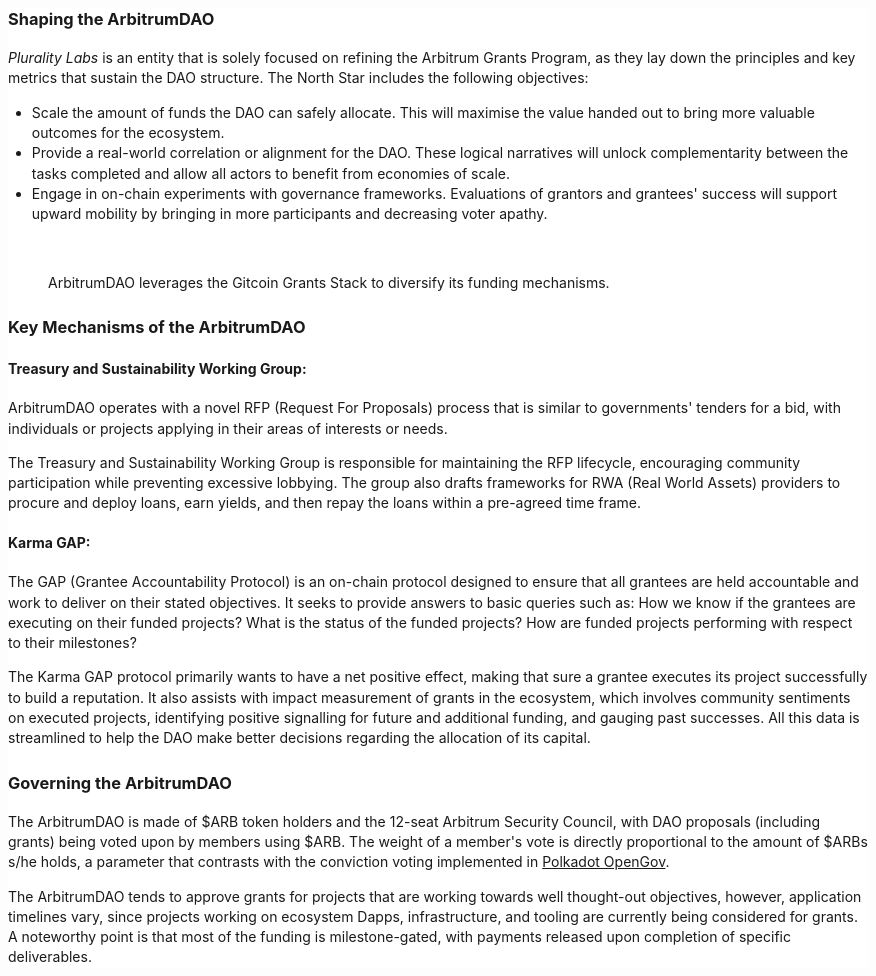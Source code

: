 

### Shaping the ArbitrumDAO

_Plurality Labs_ is an entity that is solely focused on refining the Arbitrum Grants Program, as they lay down the principles and key metrics that sustain the DAO structure. The North Star includes the following objectives:

* Scale the amount of funds the DAO can safely allocate. This will maximise the value handed out to bring more valuable outcomes for the ecosystem.
* Provide a real-world correlation or alignment for the DAO. These logical narratives will unlock complementarity between the tasks completed and allow all actors to benefit from economies of scale.
* Engage in on-chain experiments with governance frameworks. Evaluations of grantors and grantees' success will support upward mobility by bringing in more participants and decreasing voter apathy.

<figure><img src="../.gitbook/assets/Arbitrum_GGS.jpg" alt=""><figcaption><p>ArbitrumDAO leverages the Gitcoin Grants Stack to diversify its funding mechanisms. </p></figcaption></figure>

### Key Mechanisms of the ArbitrumDAO

#### Treasury and Sustainability Working Group:

ArbitrumDAO operates with a novel RFP (Request For Proposals) process that is similar to governments' tenders for a bid, with individuals or projects applying in their areas of interests or needs.&#x20;

The Treasury and Sustainability Working Group is responsible for maintaining the RFP lifecycle, encouraging community participation while preventing excessive lobbying. The group also drafts frameworks for RWA (Real World Assets) providers to procure and deploy loans, earn yields, and then repay the loans within a pre-agreed time frame.

#### Karma GAP:

The GAP (Grantee Accountability Protocol) is an on-chain protocol designed to ensure that all grantees are held accountable and work to deliver on their stated objectives. It seeks to provide answers to basic queries such as:  How we know if the grantees are executing on their funded projects? What is the status of the funded projects? How are funded projects performing with respect to their milestones?

The Karma GAP protocol primarily wants to have a net positive effect, making that sure a grantee executes its project successfully to build a reputation. It also assists with impact measurement of grants in the ecosystem, which involves community sentiments on executed projects, identifying positive signalling for future and additional funding, and gauging past successes. All this data is streamlined to help the DAO make better decisions regarding the allocation of its capital.



### Governing the ArbitrumDAO

The ArbitrumDAO is made of $ARB token holders and the 12-seat Arbitrum Security Council, with DAO proposals (including grants) being voted upon by members using $ARB. The weight of a member's vote is directly proportional to the amount of $ARBs s/he holds, a parameter that contrasts with the conviction voting implemented in [Polkadot OpenGov](../content/3.operations/voting/).

The ArbitrumDAO tends to approve grants for projects that are working towards well thought-out objectives, however, application timelines vary, since projects working on ecosystem Dapps, infrastructure, and tooling are currently being considered for grants. A noteworthy point is that most of the funding is milestone-gated, with payments released upon completion of specific deliverables.
